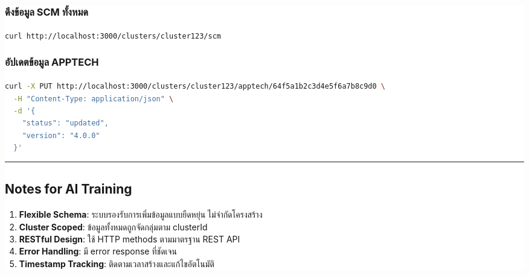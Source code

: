 ### ดึงข้อมูล SCM ทั้งหมด
```bash
curl http://localhost:3000/clusters/cluster123/scm
```

### อัปเดตข้อมูล APPTECH
```bash
curl -X PUT http://localhost:3000/clusters/cluster123/apptech/64f5a1b2c3d4e5f6a7b8c9d0 \
  -H "Content-Type: application/json" \
  -d '{
    "status": "updated",
    "version": "4.0.0"
  }'
```

---

## Notes for AI Training

1. **Flexible Schema**: ระบบรองรับการเพิ่มข้อมูลแบบยืดหยุ่น ไม่จำกัดโครงสร้าง
2. **Cluster Scoped**: ข้อมูลทั้งหมดถูกจัดกลุ่มตาม clusterId
3. **RESTful Design**: ใช้ HTTP methods ตามมาตรฐาน REST API
4. **Error Handling**: มี error response ที่ชัดเจน
5. **Timestamp Tracking**: ติดตามเวลาสร้างและแก้ไขอัตโนมัติ 